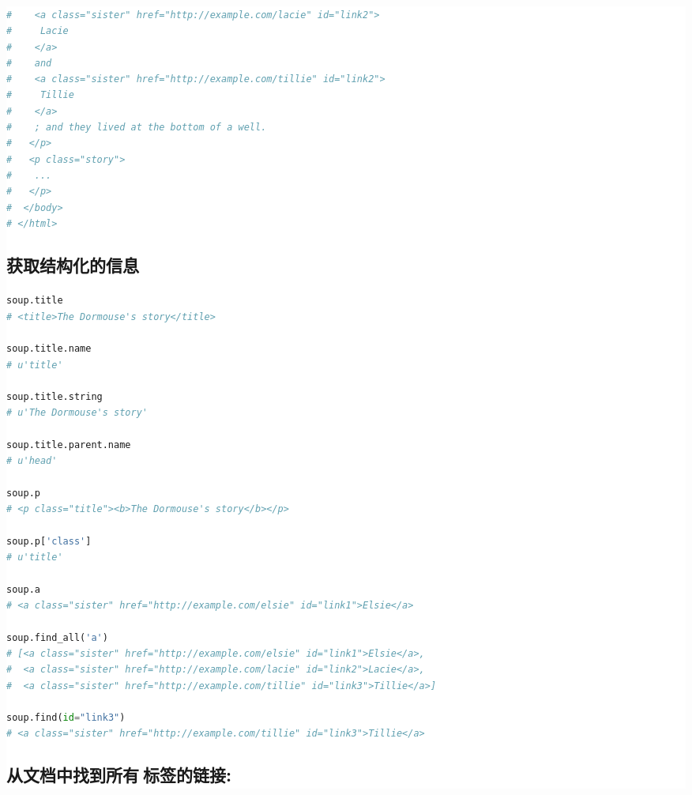 ```py
#    <a class="sister" href="http://example.com/lacie" id="link2">
#     Lacie
#    </a>
#    and
#    <a class="sister" href="http://example.com/tillie" id="link2">
#     Tillie
#    </a>
#    ; and they lived at the bottom of a well.
#   </p>
#   <p class="story">
#    ...
#   </p>
#  </body>
# </html>
```

## 获取结构化的信息

```py
soup.title
# <title>The Dormouse's story</title>

soup.title.name
# u'title'

soup.title.string
# u'The Dormouse's story'

soup.title.parent.name
# u'head'

soup.p
# <p class="title"><b>The Dormouse's story</b></p>

soup.p['class']
# u'title'

soup.a
# <a class="sister" href="http://example.com/elsie" id="link1">Elsie</a>

soup.find_all('a')
# [<a class="sister" href="http://example.com/elsie" id="link1">Elsie</a>,
#  <a class="sister" href="http://example.com/lacie" id="link2">Lacie</a>,
#  <a class="sister" href="http://example.com/tillie" id="link3">Tillie</a>]

soup.find(id="link3")
# <a class="sister" href="http://example.com/tillie" id="link3">Tillie</a>
```

## 从文档中找到所有 <a> 标签的链接:
